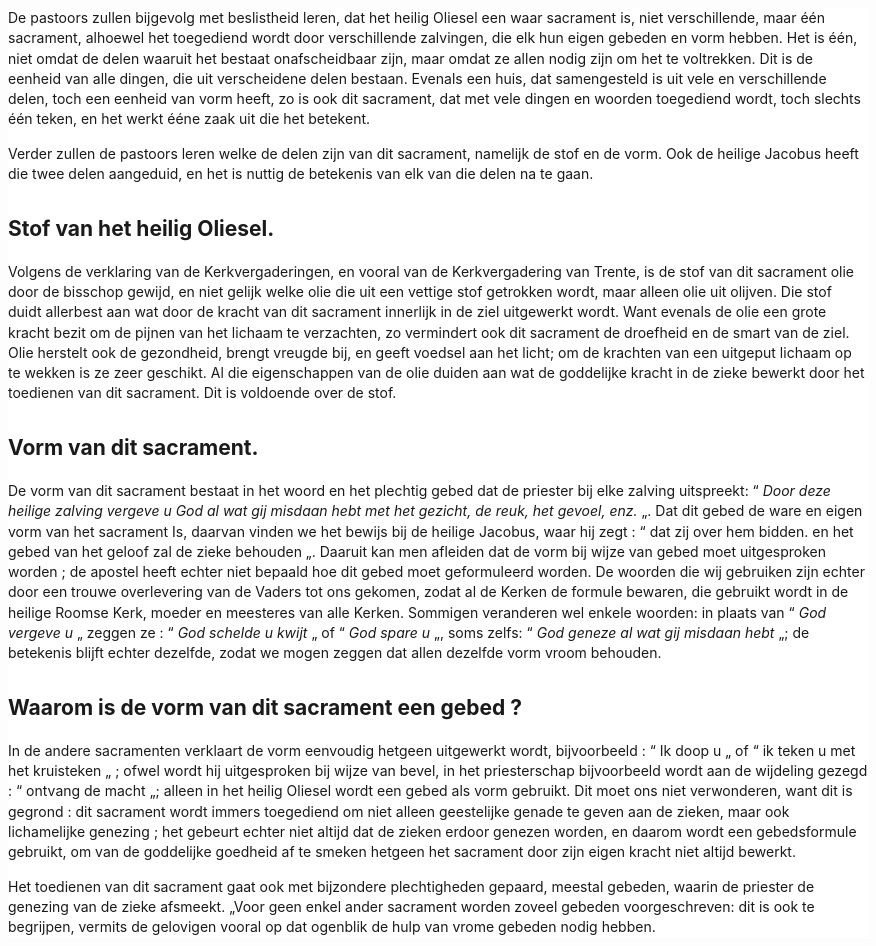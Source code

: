 De pastoors zullen bijgevolg met beslistheid leren, dat het heilig Oliesel een waar sacrament is, niet verschillende, maar één sacrament, alhoewel het toegediend wordt door verschillende zalvingen, die elk hun eigen gebeden en vorm hebben. Het is één, niet omdat de delen waaruit het bestaat onafscheidbaar zijn, maar omdat ze allen nodig zijn om het te voltrekken. Dit is de eenheid van alle dingen, die uit verscheidene delen bestaan. Evenals een huis, dat samengesteld is uit vele en verschillende delen, toch een eenheid van vorm heeft, zo is ook dit sacrament, dat met vele dingen en woorden toegediend wordt, toch slechts één teken, en het werkt ééne zaak uit die het betekent.

Verder zullen de pastoors leren welke de delen zijn van dit sacrament, namelijk de stof en de vorm.  Ook de heilige Jacobus heeft die twee delen aangeduid, en het is nuttig de betekenis van elk van die delen na te gaan.

## Stof van het heilig Oliesel.

Volgens de verklaring van de Kerkvergaderingen, en vooral van de Kerkvergadering van Trente, is de stof van dit sacrament olie door de bisschop gewijd, en niet gelijk welke olie die uit een vettige stof getrokken wordt, maar alleen olie uit olijven. Die stof duidt allerbest aan wat door de kracht van dit sacrament innerlijk in de ziel uitgewerkt wordt. Want evenals de olie een grote kracht bezit om de pijnen van het lichaam te verzachten, zo vermindert ook dit sacrament de droefheid en de smart van de ziel.  Olie herstelt ook de gezondheid, brengt vreugde bij, en geeft voedsel aan het licht; om de krachten van een uitgeput lichaam op te wekken is ze zeer geschikt.  Al die eigenschappen van de olie duiden aan wat de goddelijke kracht in de zieke bewerkt door het toedienen van dit sacrament. Dit is voldoende over de stof.

## Vorm van dit sacrament.

De vorm van dit sacrament bestaat in het woord en het plechtig gebed dat de priester bij elke zalving uitspreekt: “ *Door deze heilige zalving vergeve u God al wat gij misdaan hebt met het gezicht, de reuk, het gevoel, enz.* „. Dat dit gebed de ware en eigen vorm van het sacrament Is, daarvan vinden we het bewijs bij de heilige Jacobus, waar hij zegt : “ dat zij over hem bidden. en het gebed van het geloof zal de zieke behouden „. Daaruit kan men afleiden dat de vorm bij wijze van gebed moet uitgesproken worden ; de apostel heeft echter niet bepaald hoe dit gebed moet geformuleerd worden. De woorden die wij gebruiken zijn echter door een trouwe overlevering van de Vaders tot ons gekomen, zodat al de Kerken de formule bewaren, die gebruikt wordt in de heilige Roomse Kerk, moeder en meesteres van alle Kerken. Sommigen veranderen wel enkele woorden: in plaats van “ *God vergeve u* „ zeggen ze : “ *God schelde u kwijt* „ of “ *God spare u* „, soms zelfs: “ *God geneze al wat gij misdaan hebt* „; de betekenis blijft echter dezelfde, zodat we mogen zeggen dat allen dezelfde vorm vroom behouden.

## Waarom is de vorm van dit sacrament een gebed ?

In de andere sacramenten verklaart de vorm eenvoudig hetgeen uitgewerkt wordt, bijvoorbeeld : “ Ik doop u „ of “ ik teken u met het kruisteken „ ; ofwel wordt hij uitgesproken bij wijze van bevel, in het priesterschap bijvoorbeeld wordt aan de wijdeling gezegd : “ ontvang de macht „; alleen in het heilig Oliesel wordt een gebed als vorm gebruikt. Dit moet ons niet verwonderen, want dit is gegrond : dit sacrament wordt immers toegediend om niet alleen geestelijke genade te geven aan de zieken, maar ook lichamelijke genezing ; het gebeurt echter niet altijd dat de zieken erdoor genezen worden, en daarom wordt een gebedsformule gebruikt, om van de goddelijke goedheid af te smeken hetgeen het sacrament door zijn eigen kracht niet altijd bewerkt.

Het toedienen van dit sacrament gaat ook met bijzondere plechtigheden gepaard, meestal gebeden, waarin de priester de genezing van de zieke afsmeekt.  „Voor geen enkel ander sacrament worden zoveel gebeden voorgeschreven: dit is ook te begrijpen, vermits de gelovigen vooral op dat ogenblik de hulp van vrome gebeden nodig hebben.
